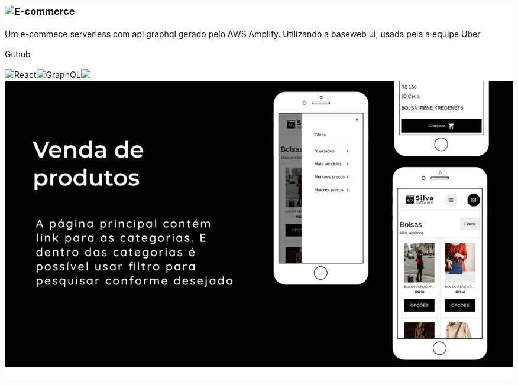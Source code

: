   <img class="maxWidth" src="./gifs/ecommerce.gif" loading="lazy" align="left"/>  
  
  <h3 class="maxWidth sameLine marginLeft">E-commerce</h3>
  
  <p class="maxWidth sameLine marginLeft" >Um e-commece serverless com api graphql gerado pelo AWS  Amplify. Utilizando a baseweb ui, usada pela a equipe Uber
  </p>

  <p class="maxWidth sameLine marginLeft"><a href="http://github.com/andersonms1/ecommerce">Github</a></p>



<img class="marginLeft" align="left" alt="React" src="https://img.shields.io/badge/React-20232A?style=for-the-badge&logo=react&logoColor=61DAFB"/>

<img class="marginLeft sameLine" align="left" alt="GraphQL" src="https://img.shields.io/badge/-GraphQL-E10098?style=for-the-badge&logo=graphql&logoColor=white" />

<img class="marginLeft sameLine" align="left"  src="https://img.shields.io/badge/Amazon_AWS-232F3E?style=for-the-badge&logo=amazon-aws&logoColor=white" />


  <img style="flex:1; flex-grow: 2; width: 100%; height: auto; " src="./imgs/ecommerce.png"/>
  <br/><br/>